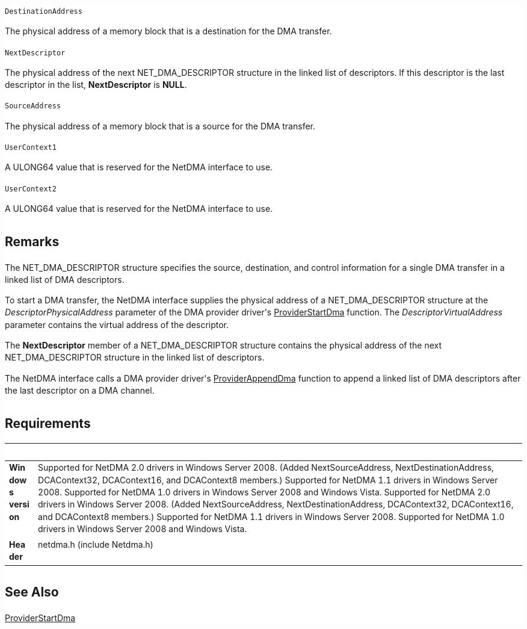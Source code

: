 </td>
</tr>
</table>

`DestinationAddress`

The physical address of a memory block that is a destination for the DMA transfer.

`NextDescriptor`

The physical address of the next NET_DMA_DESCRIPTOR structure in the linked list of descriptors.
     If this descriptor is the last descriptor in the list, 
     <b>NextDescriptor</b> is <b>NULL</b>.

`SourceAddress`

The physical address of a memory block that is a source for the DMA transfer.

`UserContext1`

A ULONG64 value that is reserved for the NetDMA interface to use.

`UserContext2`

A ULONG64 value that is reserved for the NetDMA interface to use.

## Remarks
The NET_DMA_DESCRIPTOR structure specifies the source, destination, and control information for a
    single DMA transfer in a linked list of DMA descriptors.

To start a DMA transfer, the NetDMA interface supplies the physical address of a NET_DMA_DESCRIPTOR
    structure at the 
    <i>DescriptorPhysicalAddress</i> parameter of the DMA provider driver's 
    <a href="..\netdma\nc-netdma-dma_start_handler.md">ProviderStartDma</a> function. The 
    <i>DescriptorVirtualAddress</i> parameter contains the virtual address of the descriptor.

The 
    <b>NextDescriptor</b> member of a NET_DMA_DESCRIPTOR structure contains the physical address of the next
    NET_DMA_DESCRIPTOR structure in the linked list of descriptors.

The NetDMA interface calls a DMA provider driver's 
    <a href="..\netdma\nc-netdma-dma_append_handler.md">ProviderAppendDma</a> function to append a
    linked list of DMA descriptors after the last descriptor on a DMA channel.

## Requirements
| &nbsp; | &nbsp; |
| ---- |:---- |
| **Windows version** | Supported for NetDMA 2.0 drivers in Windows Server 2008. (Added NextSourceAddress,   NextDestinationAddress, DCAContext32, DCAContext16, and DCAContext8 members.) Supported for NetDMA 1.1   drivers in Windows Server 2008. Supported for NetDMA 1.0 drivers in Windows Server 2008 and Windows   Vista. Supported for NetDMA 2.0 drivers in Windows Server 2008. (Added NextSourceAddress,   NextDestinationAddress, DCAContext32, DCAContext16, and DCAContext8 members.) Supported for NetDMA 1.1   drivers in Windows Server 2008. Supported for NetDMA 1.0 drivers in Windows Server 2008 and Windows   Vista. |
| **Header** | netdma.h (include Netdma.h) |

## See Also

<a href="..\netdma\nc-netdma-dma_start_handler.md">ProviderStartDma</a>
